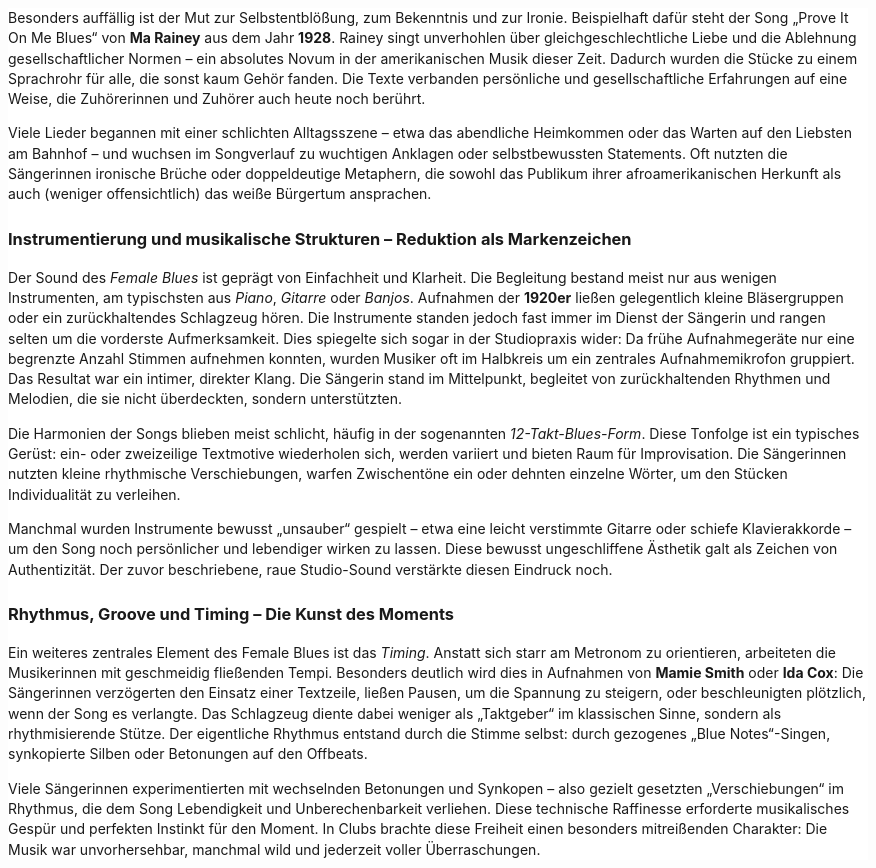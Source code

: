 Besonders auffällig ist der Mut zur Selbstentblößung, zum Bekenntnis und zur Ironie. Beispielhaft
dafür steht der Song „Prove It On Me Blues“ von **Ma Rainey** aus dem Jahr **1928**. Rainey singt
unverhohlen über gleichgeschlechtliche Liebe und die Ablehnung gesellschaftlicher Normen – ein
absolutes Novum in der amerikanischen Musik dieser Zeit. Dadurch wurden die Stücke zu einem
Sprachrohr für alle, die sonst kaum Gehör fanden. Die Texte verbanden persönliche und
gesellschaftliche Erfahrungen auf eine Weise, die Zuhörerinnen und Zuhörer auch heute noch berührt.

Viele Lieder begannen mit einer schlichten Alltagsszene – etwa das abendliche Heimkommen oder das
Warten auf den Liebsten am Bahnhof – und wuchsen im Songverlauf zu wuchtigen Anklagen oder
selbstbewussten Statements. Oft nutzten die Sängerinnen ironische Brüche oder doppeldeutige
Metaphern, die sowohl das Publikum ihrer afroamerikanischen Herkunft als auch (weniger
offensichtlich) das weiße Bürgertum ansprachen.

### Instrumentierung und musikalische Strukturen – Reduktion als Markenzeichen

Der Sound des _Female Blues_ ist geprägt von Einfachheit und Klarheit. Die Begleitung bestand meist
nur aus wenigen Instrumenten, am typischsten aus _Piano_, _Gitarre_ oder _Banjos_. Aufnahmen der
**1920er** ließen gelegentlich kleine Bläsergruppen oder ein zurückhaltendes Schlagzeug hören. Die
Instrumente standen jedoch fast immer im Dienst der Sängerin und rangen selten um die vorderste
Aufmerksamkeit. Dies spiegelte sich sogar in der Studiopraxis wider: Da frühe Aufnahmegeräte nur
eine begrenzte Anzahl Stimmen aufnehmen konnten, wurden Musiker oft im Halbkreis um ein zentrales
Aufnahmemikrofon gruppiert. Das Resultat war ein intimer, direkter Klang. Die Sängerin stand im
Mittelpunkt, begleitet von zurückhaltenden Rhythmen und Melodien, die sie nicht überdeckten, sondern
unterstützten.

Die Harmonien der Songs blieben meist schlicht, häufig in der sogenannten _12-Takt-Blues-Form_.
Diese Tonfolge ist ein typisches Gerüst: ein- oder zweizeilige Textmotive wiederholen sich, werden
variiert und bieten Raum für Improvisation. Die Sängerinnen nutzten kleine rhythmische
Verschiebungen, warfen Zwischentöne ein oder dehnten einzelne Wörter, um den Stücken Individualität
zu verleihen.

Manchmal wurden Instrumente bewusst „unsauber“ gespielt – etwa eine leicht verstimmte Gitarre oder
schiefe Klavierakkorde – um den Song noch persönlicher und lebendiger wirken zu lassen. Diese
bewusst ungeschliffene Ästhetik galt als Zeichen von Authentizität. Der zuvor beschriebene, raue
Studio-Sound verstärkte diesen Eindruck noch.

### Rhythmus, Groove und Timing – Die Kunst des Moments

Ein weiteres zentrales Element des Female Blues ist das _Timing_. Anstatt sich starr am Metronom zu
orientieren, arbeiteten die Musikerinnen mit geschmeidig fließenden Tempi. Besonders deutlich wird
dies in Aufnahmen von **Mamie Smith** oder **Ida Cox**: Die Sängerinnen verzögerten den Einsatz
einer Textzeile, ließen Pausen, um die Spannung zu steigern, oder beschleunigten plötzlich, wenn der
Song es verlangte. Das Schlagzeug diente dabei weniger als „Taktgeber“ im klassischen Sinne, sondern
als rhythmisierende Stütze. Der eigentliche Rhythmus entstand durch die Stimme selbst: durch
gezogenes „Blue Notes“-Singen, synkopierte Silben oder Betonungen auf den Offbeats.

Viele Sängerinnen experimentierten mit wechselnden Betonungen und Synkopen – also gezielt gesetzten
„Verschiebungen“ im Rhythmus, die dem Song Lebendigkeit und Unberechenbarkeit verliehen. Diese
technische Raffinesse erforderte musikalisches Gespür und perfekten Instinkt für den Moment. In
Clubs brachte diese Freiheit einen besonders mitreißenden Charakter: Die Musik war unvorhersehbar,
manchmal wild und jederzeit voller Überraschungen.
